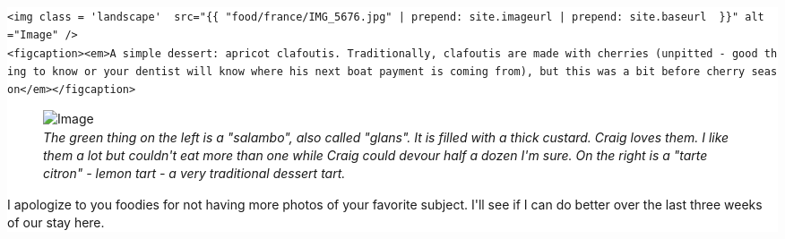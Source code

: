     <img class = 'landscape'  src="{{ "food/france/IMG_5676.jpg" | prepend: site.imageurl | prepend: site.baseurl  }}" alt="Image" />
    <figcaption><em>A simple dessert: apricot clafoutis. Traditionally, clafoutis are made with cherries (unpitted - good thing to know or your dentist will know where his next boat payment is coming from), but this was a bit before cherry season</em></figcaption>
</figure>
<figure >
    <img class = 'landscape'  src="{{ "food/france/IMG_5645.jpg" | prepend: site.imageurl | prepend: site.baseurl  }}" alt="Image" />
    <figcaption><em>The green thing on the left is a "salambo", also called "glans". It is filled with a thick custard. Craig loves them. I like them a lot but couldn't eat more than one while Craig could devour half a dozen I'm sure. On the right is a "tarte citron" - lemon tart - a very traditional dessert tart.</em></figcaption>
</figure>


I apologize to you foodies for not having more photos of your favorite subject. I'll see if I can do better over the last three weeks of our stay here.